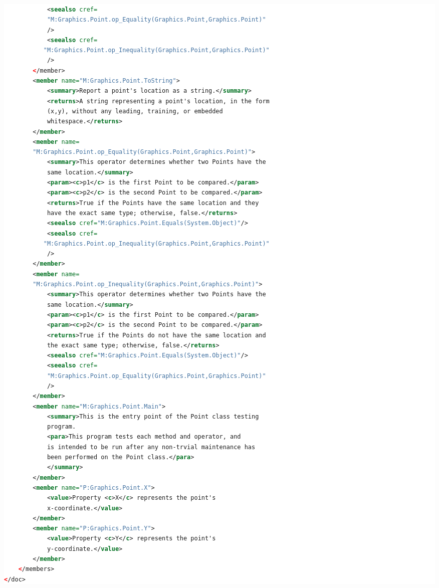 ```xml
            <seealso cref=
            "M:Graphics.Point.op_Equality(Graphics.Point,Graphics.Point)"
            />
            <seealso cref=
           "M:Graphics.Point.op_Inequality(Graphics.Point,Graphics.Point)"
            />
        </member>
        <member name="M:Graphics.Point.ToString">
            <summary>Report a point's location as a string.</summary>
            <returns>A string representing a point's location, in the form
            (x,y), without any leading, training, or embedded
            whitespace.</returns>
        </member>
        <member name=
        "M:Graphics.Point.op_Equality(Graphics.Point,Graphics.Point)">
            <summary>This operator determines whether two Points have the
            same location.</summary>
            <param><c>p1</c> is the first Point to be compared.</param>
            <param><c>p2</c> is the second Point to be compared.</param>
            <returns>True if the Points have the same location and they
            have the exact same type; otherwise, false.</returns>
            <seealso cref="M:Graphics.Point.Equals(System.Object)"/>
            <seealso cref=
           "M:Graphics.Point.op_Inequality(Graphics.Point,Graphics.Point)"
            />
        </member>
        <member name=
        "M:Graphics.Point.op_Inequality(Graphics.Point,Graphics.Point)">
            <summary>This operator determines whether two Points have the
            same location.</summary>
            <param><c>p1</c> is the first Point to be compared.</param>
            <param><c>p2</c> is the second Point to be compared.</param>
            <returns>True if the Points do not have the same location and
            the exact same type; otherwise, false.</returns>
            <seealso cref="M:Graphics.Point.Equals(System.Object)"/>
            <seealso cref=
            "M:Graphics.Point.op_Equality(Graphics.Point,Graphics.Point)"
            />
        </member>
        <member name="M:Graphics.Point.Main">
            <summary>This is the entry point of the Point class testing
            program.
            <para>This program tests each method and operator, and
            is intended to be run after any non-trvial maintenance has
            been performed on the Point class.</para>
            </summary>
        </member>
        <member name="P:Graphics.Point.X">
            <value>Property <c>X</c> represents the point's
            x-coordinate.</value>
        </member>
        <member name="P:Graphics.Point.Y">
            <value>Property <c>Y</c> represents the point's
            y-coordinate.</value>
        </member>
    </members>
</doc>
```
